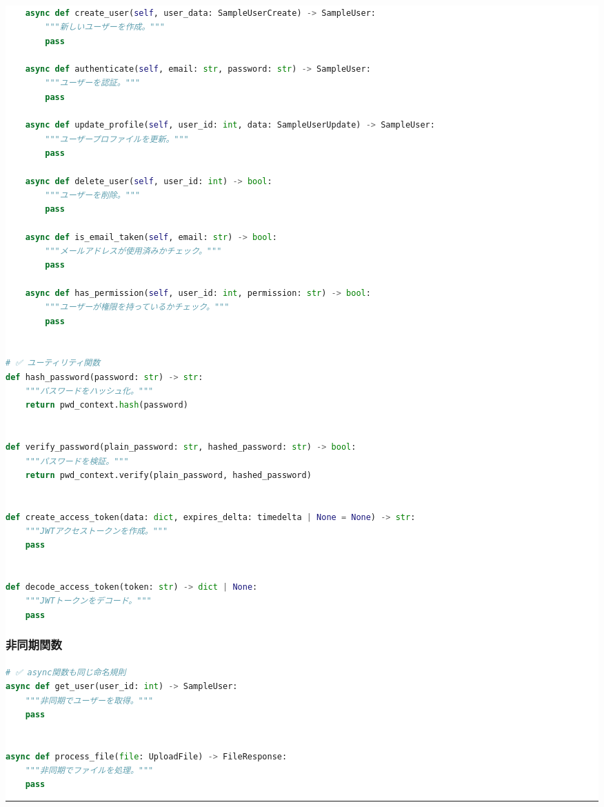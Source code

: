 ```python
    async def create_user(self, user_data: SampleUserCreate) -> SampleUser:
        """新しいユーザーを作成。"""
        pass

    async def authenticate(self, email: str, password: str) -> SampleUser:
        """ユーザーを認証。"""
        pass

    async def update_profile(self, user_id: int, data: SampleUserUpdate) -> SampleUser:
        """ユーザープロファイルを更新。"""
        pass

    async def delete_user(self, user_id: int) -> bool:
        """ユーザーを削除。"""
        pass

    async def is_email_taken(self, email: str) -> bool:
        """メールアドレスが使用済みかチェック。"""
        pass

    async def has_permission(self, user_id: int, permission: str) -> bool:
        """ユーザーが権限を持っているかチェック。"""
        pass


# ✅ ユーティリティ関数
def hash_password(password: str) -> str:
    """パスワードをハッシュ化。"""
    return pwd_context.hash(password)


def verify_password(plain_password: str, hashed_password: str) -> bool:
    """パスワードを検証。"""
    return pwd_context.verify(plain_password, hashed_password)


def create_access_token(data: dict, expires_delta: timedelta | None = None) -> str:
    """JWTアクセストークンを作成。"""
    pass


def decode_access_token(token: str) -> dict | None:
    """JWTトークンをデコード。"""
    pass
```

### 非同期関数

```python
# ✅ async関数も同じ命名規則
async def get_user(user_id: int) -> SampleUser:
    """非同期でユーザーを取得。"""
    pass


async def process_file(file: UploadFile) -> FileResponse:
    """非同期でファイルを処理。"""
    pass
```

---